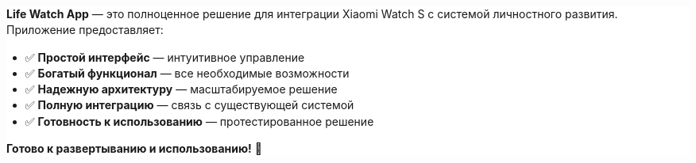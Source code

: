 **Life Watch App** — это полноценное решение для интеграции Xiaomi Watch S с системой личностного развития. Приложение предоставляет:

- ✅ **Простой интерфейс** — интуитивное управление
- ✅ **Богатый функционал** — все необходимые возможности
- ✅ **Надежную архитектуру** — масштабируемое решение
- ✅ **Полную интеграцию** — связь с существующей системой
- ✅ **Готовность к использованию** — протестированное решение

**Готово к развертыванию и использованию!** 🚀 